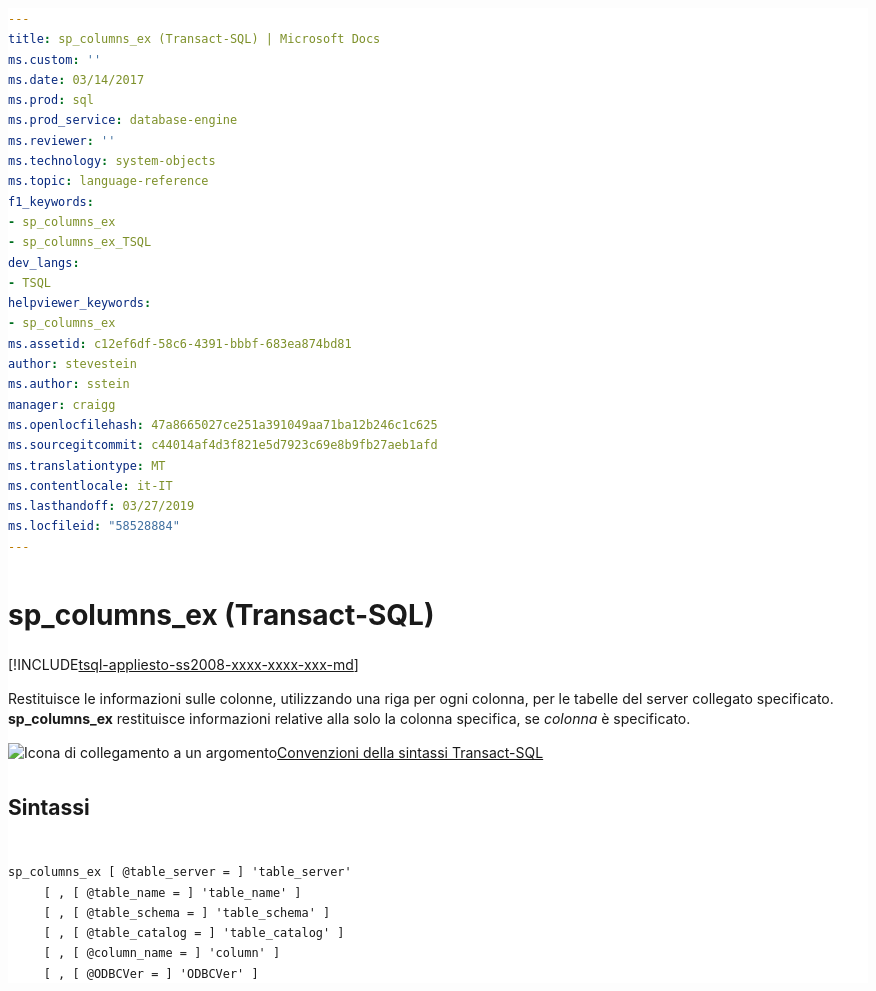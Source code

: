 ```yaml
---
title: sp_columns_ex (Transact-SQL) | Microsoft Docs
ms.custom: ''
ms.date: 03/14/2017
ms.prod: sql
ms.prod_service: database-engine
ms.reviewer: ''
ms.technology: system-objects
ms.topic: language-reference
f1_keywords:
- sp_columns_ex
- sp_columns_ex_TSQL
dev_langs:
- TSQL
helpviewer_keywords:
- sp_columns_ex
ms.assetid: c12ef6df-58c6-4391-bbbf-683ea874bd81
author: stevestein
ms.author: sstein
manager: craigg
ms.openlocfilehash: 47a8665027ce251a391049aa71ba12b246c1c625
ms.sourcegitcommit: c44014af4d3f821e5d7923c69e8b9fb27aeb1afd
ms.translationtype: MT
ms.contentlocale: it-IT
ms.lasthandoff: 03/27/2019
ms.locfileid: "58528884"
---
```

# <a name="spcolumnsex-transact-sql"></a>sp_columns_ex (Transact-SQL)
[!INCLUDE[tsql-appliesto-ss2008-xxxx-xxxx-xxx-md](../../includes/tsql-appliesto-ss2008-xxxx-xxxx-xxx-md.md)]

  Restituisce le informazioni sulle colonne, utilizzando una riga per ogni colonna, per le tabelle del server collegato specificato. **sp_columns_ex** restituisce informazioni relative alla solo la colonna specifica, se *colonna* è specificato.  
  
 ![Icona di collegamento a un argomento](../../database-engine/configure-windows/media/topic-link.gif "Icona di collegamento a un argomento")[Convenzioni della sintassi Transact-SQL](../../t-sql/language-elements/transact-sql-syntax-conventions-transact-sql.md)  
  
## <a name="syntax"></a>Sintassi  
  
```  
  
sp_columns_ex [ @table_server = ] 'table_server'   
     [ , [ @table_name = ] 'table_name' ]   
     [ , [ @table_schema = ] 'table_schema' ]   
     [ , [ @table_catalog = ] 'table_catalog' ]   
     [ , [ @column_name = ] 'column' ]   
     [ , [ @ODBCVer = ] 'ODBCVer' ]  
```  
  